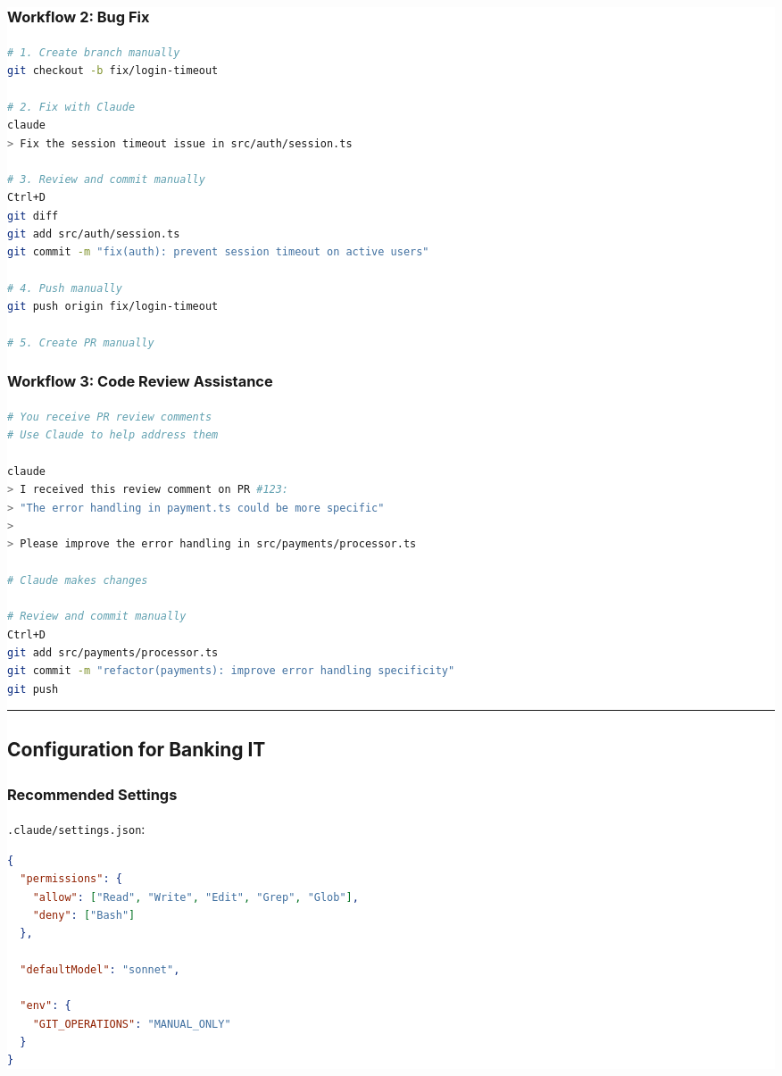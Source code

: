 ### Workflow 2: Bug Fix

```bash
# 1. Create branch manually
git checkout -b fix/login-timeout

# 2. Fix with Claude
claude
> Fix the session timeout issue in src/auth/session.ts

# 3. Review and commit manually
Ctrl+D
git diff
git add src/auth/session.ts
git commit -m "fix(auth): prevent session timeout on active users"

# 4. Push manually
git push origin fix/login-timeout

# 5. Create PR manually
```

### Workflow 3: Code Review Assistance

```bash
# You receive PR review comments
# Use Claude to help address them

claude
> I received this review comment on PR #123:
> "The error handling in payment.ts could be more specific"
>
> Please improve the error handling in src/payments/processor.ts

# Claude makes changes

# Review and commit manually
Ctrl+D
git add src/payments/processor.ts
git commit -m "refactor(payments): improve error handling specificity"
git push
```

---

## Configuration for Banking IT

### Recommended Settings

`.claude/settings.json`:
```json
{
  "permissions": {
    "allow": ["Read", "Write", "Edit", "Grep", "Glob"],
    "deny": ["Bash"]
  },

  "defaultModel": "sonnet",

  "env": {
    "GIT_OPERATIONS": "MANUAL_ONLY"
  }
}
```
